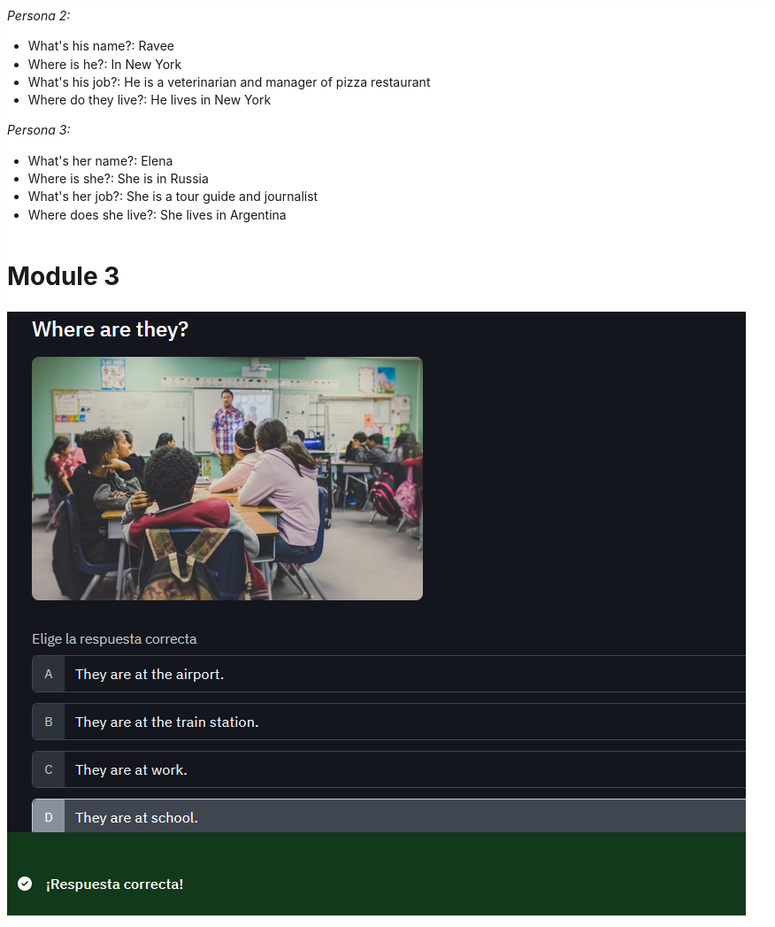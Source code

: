 *Persona 2:*
- What's his name?: Ravee
- Where is he?: In New York
- What's his job?: He is a veterinarian and manager of pizza restaurant
- Where do they live?: He lives in New York

*Persona 3:*
- What's her name?: Elena
- Where is she?: She is in Russia
- What's her job?: She is a tour guide and journalist
- Where does she live?: She lives in Argentina

# Module 3

![](../imagenes/139.PNG)
